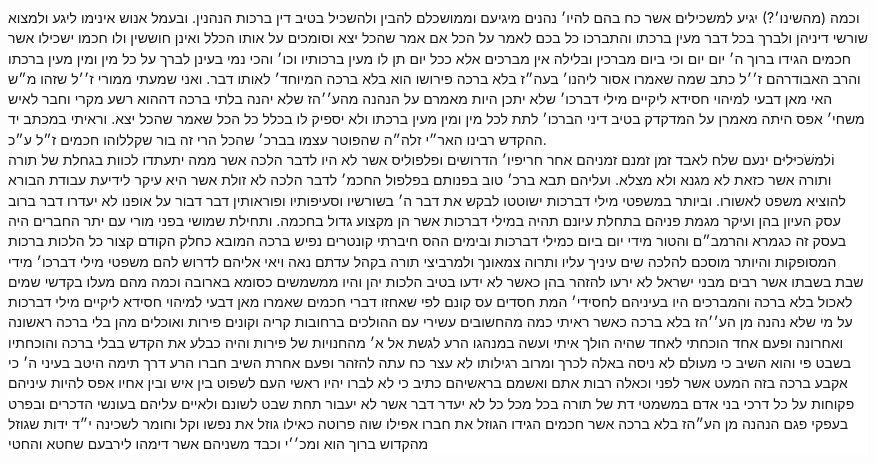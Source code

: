 
<tr><td style="vertical-align:top;" width="46%">
<div class="commentary"><span lang="he">
וכמה (מהשינו׳?) יגיע למשכילים אשר כח בהם להיו׳ נהנים מיגיעם וממושכלם להבין ולהשכיל בטיב דין ברכות הנהנין. ובעמל אנוש אינימו ליגע ולמצוא שורשי דיניהן ולברך בכל דבר מעין ברכתו והתברכו כל בכם לאמר על הכל אם אמר שהכל יצא וסומכים על אותו הכלל ואינן חוששין ולו חכמו ישכילו אשר חכמים הגידו ברוך ה׳ יום יום וכי ביום מברכין ובלילה אין מברכים אלא ככל יום תן לו מעין ברכותיו וכו׳ והכי נמי בעינן לברך על כל מין ומין מעין ברכתו והרב האבודרהם ז׳׳ל כתב שמה שאמרו אסור ליהנו׳ בעה״ז בלא ברכה פירושו הוא בלא ברכה המיוחד׳ לאותו דבר. ואני שמעתי ממורי ז׳׳ל שזהו מ״ש האי מאן דבעי למיהוי חסידא ליקיים מילי דברכו׳ שלא יתכן היות מאמרם על הנהנה מהע׳׳הז שלא יהנה בלתי ברכה דההוא רשע מקרי וחבר לאיש משחי׳ אפס היתה מאמרן על המדקדק בטיב דיני הברכו׳ לתת לכל מין ומין מעין ברכתו ולא יספיק לו בכלל כל הכל שאמר שהכל יצא. וראיתי במכתב יד ההקדש רבינו האר״י זלה״ה שהפוטר עצמו בברכ׳ שהכל הרי זה בור שקללוהו חכמים ז״ל ע״כ.
</span></div></td>

<td style="vertical-align:top;" width="53%"><div class="english">
</div></td></tr>


<tr><td style="vertical-align:top;" width="46%">
<div class="commentary"><span lang="he">
וֹלמשֹׁכיּליּם ינעם שלח לאבד זמן זמנם זמניהם אחר חריפיו׳ הדרושים ופלפוליס אשר לא היו לדבר הלכה אשר ממה יתעתדו לכוות בגחלת של תורה ותורה אשר כזאת לא מגנא ולא מצלא. ועליהם תבא ברכ׳ טוב בפנותם בפלפול החכמ׳ לדבר הלכה לא זולת אשר היא עיקר לידיעת עבודת הבורא להוציא משפט לאשורו. וביותר במשפטי מילי דברכות ישוטטו לבקש את דבר ה׳ בשורשיו וסעיפותיו ופוראותין דבר דבור על אופנו לא יעדרו דבר ברוב עסק העיון בהן ועיקר מגמת פניהם בתחלת עיונם תהיה במילי דברכות אשר הן מקצוע גדול בחכמה. ותחילת שמושי בפני מורי עם יתר החברים היה בעסק זה כגמרא והרמב״ם והטור מידי יום ביום כמילי דברכות ובימים ההס חיברתי קונטרים נפיש ברכה המובא כחלק הקודם קצור כל הלכות ברכות המסופקות והיותר מוסכם להלכה שים עיניך עליו ותרוה צמאונך ולמרביצי תורה בקהל עדתם נאה ויאי אליהם לדרוש להם משפטי מילי דברכו׳ מידי שבת בשבתו אשר רבים מבני ישראל לא ירעו להזהר בהן כאשר לא ידעו בטיב הלכות יהן והיו ממשמשים כסומא בארובה וכמה מהם מעלו בקדשי שמים לאכול בלא ברכה והמברכים היו בעיניהם לחסידי׳ המת חסדים עס קונם לפי שאחזו דברי חכמים שאמרו מאן דבעי למיהוי חסידא ליקיים מילי דברכות על מי שלא נהנה מן הע׳׳הז בלא ברכה כאשר ראיתי כמה מהחשובים עשירי עם ההולכים ברחובות קריה וקונים פירות ואוכלים מהן בלי ברכה ראשונה ואחרונה ופעם אחד הוכחתי לאחד שהיה הולך איתי ועשה במנהגו הרע לגשת אל א׳ מהחנויות של פירות והיה כבלע את הקדש בבלי ברכה והוכחתיו בשבט פי והוא השיב כי מעולם לא ניסה באלה לכרך ומרוב רגילותו לא עצר כח עתה להזהר ופעם אחרת השיב חברו הרע דרך תימה היטב בעיני ה׳ כי אקבע ברכה בזה המעט אשר לפני וכאלה רבות אתם ואשמם בראשיהם כתיב כי לא לברו יהיו ראשי העם לשפוט בין איש ובין אחיו אפס להיות עיניהם פקוחות על כל דרכי בני אדם במשמטי דת של תורה בכל מכל כל לא יעדר דבר אשר לא יעבור תחת שבט לשונם ולאיים עליהם בעונשי הדכרים ובפרט בעפקי פגם הנהנה מן הע״הז בלא ברכה אשר חכמים הגידו הגוזל את חברו אפילו שוה פרוטה כאילו גוזל את נפשו וקל וחומר לשכינה י״ד ידות שגוזל מהקדוש ברוך הוא ומכ׳׳י וכבד משניהם אשר דימהו לירבעם שחטא והחטי